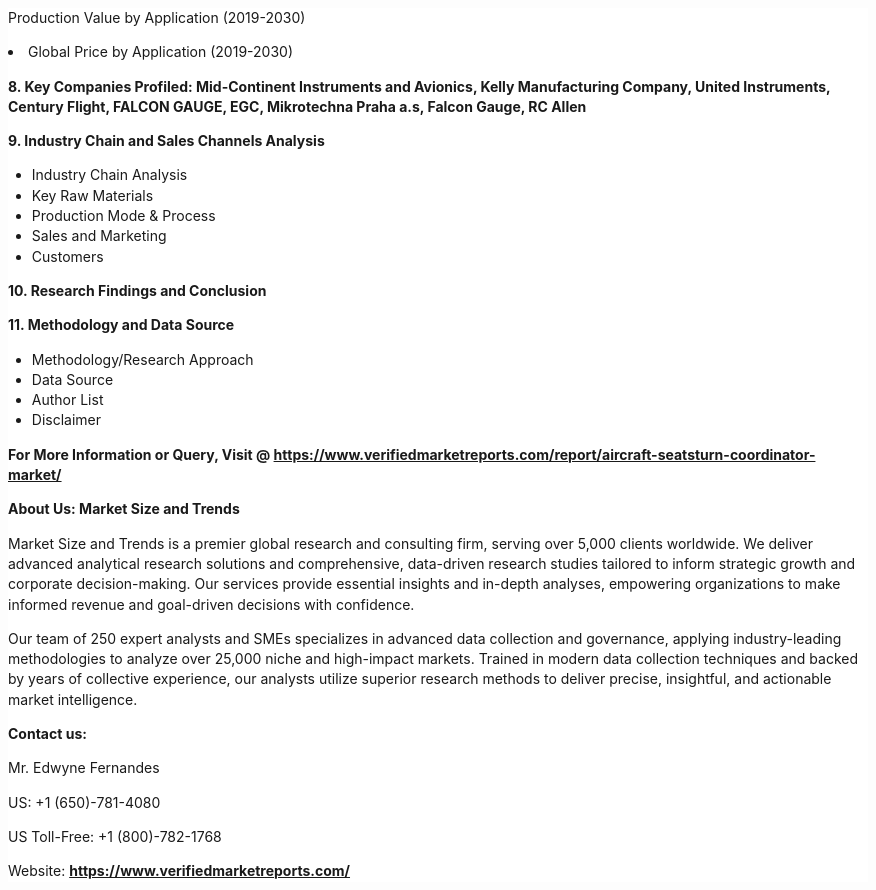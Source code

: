 Production Value by Application (2019-2030)</li><li>Global Price by Application (2019-2030)</li></ul><p><strong>8. Key Companies Profiled: Mid-Continent Instruments and Avionics, Kelly Manufacturing Company, United Instruments, Century Flight, FALCON GAUGE, EGC, Mikrotechna Praha a.s, Falcon Gauge, RC Allen</strong></p><p><strong>9. Industry Chain and Sales Channels Analysis</strong></p><ul><li>Industry Chain Analysis</li><li>Key Raw Materials</li><li>Production Mode &amp; Process</li><li>Sales and Marketing</li><li>Customers</li></ul><p><strong>10. Research Findings and Conclusion</strong></p><p><strong>11. Methodology and Data Source</strong></p><ul><li>Methodology/Research Approach</li><li>Data Source</li><li>Author List</li><li>Disclaimer</li></ul></p><p><strong>For More Information or Query, Visit @ <a href="https://www.verifiedmarketreports.com/report/aircraft-seatsturn-coordinator-market/">https://www.verifiedmarketreports.com/report/aircraft-seatsturn-coordinator-market/</a></strong></p><p><strong>About Us: Market Size and Trends</strong></p><p>Market Size and Trends is a premier global research and consulting firm, serving over 5,000 clients worldwide. We deliver advanced analytical research solutions and comprehensive, data-driven research studies tailored to inform strategic growth and corporate decision-making. Our services provide essential insights and in-depth analyses, empowering organizations to make informed revenue and goal-driven decisions with confidence.</p><p>Our team of 250 expert analysts and SMEs specializes in advanced data collection and governance, applying industry-leading methodologies to analyze over 25,000 niche and high-impact markets. Trained in modern data collection techniques and backed by years of collective experience, our analysts utilize superior research methods to deliver precise, insightful, and actionable market intelligence.</p><p><strong>Contact us:</strong></p><p>Mr. Edwyne Fernandes</p><p>US: +1 (650)-781-4080</p><p>US Toll-Free: +1 (800)-782-1768</p><p>Website: <strong><a href="https://www.verifiedmarketreports.com/">https://www.verifiedmarketreports.com/</a></strong></p>
